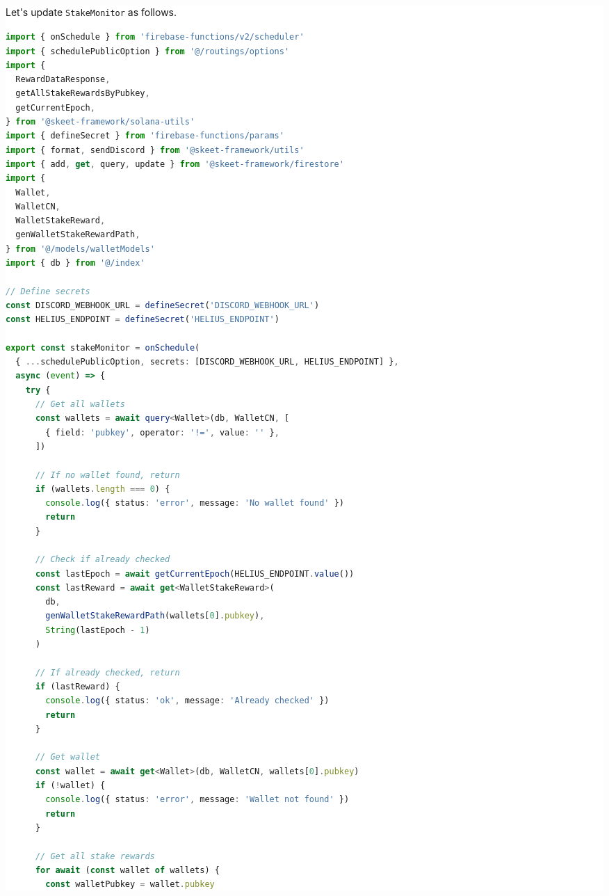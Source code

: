 Let's update `StakeMonitor` as follows.

```ts
import { onSchedule } from 'firebase-functions/v2/scheduler'
import { schedulePublicOption } from '@/routings/options'
import {
  RewardDataResponse,
  getAllStakeRewardsByPubkey,
  getCurrentEpoch,
} from '@skeet-framework/solana-utils'
import { defineSecret } from 'firebase-functions/params'
import { format, sendDiscord } from '@skeet-framework/utils'
import { add, get, query, update } from '@skeet-framework/firestore'
import {
  Wallet,
  WalletCN,
  WalletStakeReward,
  genWalletStakeRewardPath,
} from '@/models/walletModels'
import { db } from '@/index'

// Define secrets
const DISCORD_WEBHOOK_URL = defineSecret('DISCORD_WEBHOOK_URL')
const HELIUS_ENDPOINT = defineSecret('HELIUS_ENDPOINT')

export const stakeMonitor = onSchedule(
  { ...schedulePublicOption, secrets: [DISCORD_WEBHOOK_URL, HELIUS_ENDPOINT] },
  async (event) => {
    try {
      // Get all wallets
      const wallets = await query<Wallet>(db, WalletCN, [
        { field: 'pubkey', operator: '!=', value: '' },
      ])

      // If no wallet found, return
      if (wallets.length === 0) {
        console.log({ status: 'error', message: 'No wallet found' })
        return
      }

      // Check if already checked
      const lastEpoch = await getCurrentEpoch(HELIUS_ENDPOINT.value())
      const lastReward = await get<WalletStakeReward>(
        db,
        genWalletStakeRewardPath(wallets[0].pubkey),
        String(lastEpoch - 1)
      )

      // If already checked, return
      if (lastReward) {
        console.log({ status: 'ok', message: 'Already checked' })
        return
      }

      // Get wallet
      const wallet = await get<Wallet>(db, WalletCN, wallets[0].pubkey)
      if (!wallet) {
        console.log({ status: 'error', message: 'Wallet not found' })
        return
      }

      // Get all stake rewards
      for await (const wallet of wallets) {
        const walletPubkey = wallet.pubkey
```